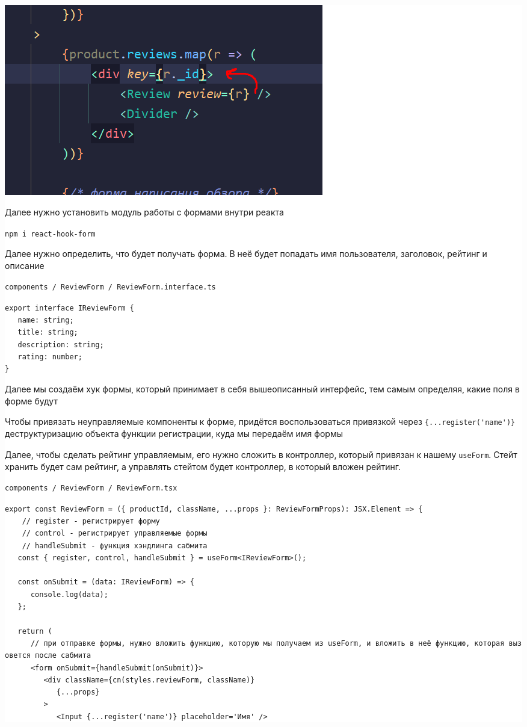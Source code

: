 ![](_png/1fbf56db494108ab406854a15c840204.png)

Далее нужно установить модуль работы с формами внутри реакта

```bash
npm i react-hook-form
```

Далее нужно определить, что будет получать форма. В неё будет попадать имя пользователя, заголовок, рейтинг и описание

`components / ReviewForm / ReviewForm.interface.ts`
```TS
export interface IReviewForm {  
   name: string;  
   title: string;  
   description: string;  
   rating: number;  
}
```

Далее мы создаём хук формы, который принимает в себя вышеописанный интерфейс, тем самым определяя, какие поля в форме будут 

Чтобы привязать неуправляемые компоненты к форме, придётся воспользоваться привязкой через `{...register('name')}` деструктуризацию объекта функции регистрации, куда мы передаём имя формы

Далее, чтобы сделать рейтинг управляемым, его нужно сложить в контроллер, который привязан к нашему `useForm`. Стейт хранить будет сам рейтинг, а управлять стейтом будет контроллер, в который вложен рейтинг.

`components / ReviewForm / ReviewForm.tsx`
```TSX  
export const ReviewForm = ({ productId, className, ...props }: ReviewFormProps): JSX.Element => {  
	// register - регистрирует форму  
	// control - регистрирует управляемые формы   
	// handleSubmit - функция хэндлинга сабмита   
   const { register, control, handleSubmit } = useForm<IReviewForm>();  
  
   const onSubmit = (data: IReviewForm) => {  
      console.log(data);  
   };  
  
   return (  
      // при отправке формы, нужно вложить функцию, которую мы получаем из useForm, и вложить в неё функцию, которая вызовется после сабмита  
      <form onSubmit={handleSubmit(onSubmit)}>  
         <div className={cn(styles.reviewForm, className)}  
            {...props}  
         >  
            <Input {...register('name')} placeholder='Имя' />  
```